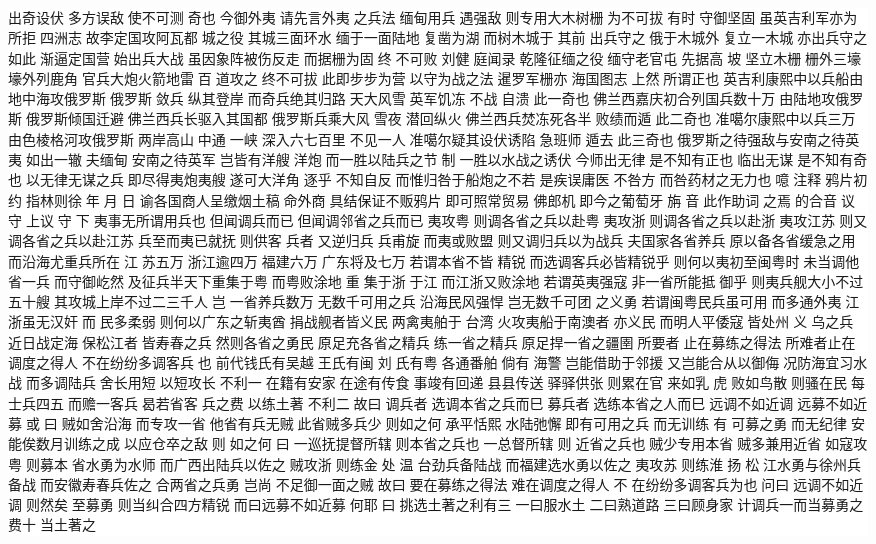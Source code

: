 出奇设伏 多方误敌 使不可测 奇也 今御外夷 请先言外夷
之兵法 缅甸用兵 遇强敌 则专用大木树栅 为不可拔 有时
守御坚固 虽英吉利军亦为所拒 四洲志 故李定国攻阿瓦都
城之役 其城三面环水 缅于一面陆地 复凿为湖 而树木城于
其前 出兵守之 俄于木城外 复立一木城 亦出兵守之 如此
渐逼定国营 始出兵大战 虽因象阵被伤反走 而据栅为固 终
不可败 刘健 庭闻录 乾隆征缅之役 缅守老官屯 先据高
坡 坚立木栅 栅外三壕 壕外列鹿角 官兵大炮火箭地雷 百
道攻之 终不可拔 此即步步为营 以守为战之法 暹罗军栅亦
海国图志 上然 所谓正也 英吉利康熙中以兵船由地中海攻俄罗斯 俄罗斯
敛兵 纵其登岸 而奇兵绝其归路 天大风雪 英军饥冻 不战
自溃 此一奇也 佛兰西嘉庆初合列国兵数十万 由陆地攻俄罗
斯 俄罗斯倾国迁避 佛兰西兵长驱入其国都 俄罗斯兵乘大风
雪夜 潜回纵火 佛兰西兵焚冻死各半 败绩而遁 此二奇也
准噶尔康熙中以兵三万 由色棱格河攻俄罗斯 两岸高山 中通
一峡 深入六七百里 不见一人 准噶尔疑其设伏诱陷 急班师
遁去 此三奇也 俄罗斯之待强敌与安南之待英夷 如出一辙
夫缅甸 安南之待英军 岂皆有洋艘 洋炮 而一胜以陆兵之节
制 一胜以水战之诱伏 今师出无律 是不知有正也 临出无谋
是不知有奇也 以无律无谋之兵 即尽得夷炮夷艘 遂可大洋角
逐乎 不知自反 而惟归咎于船炮之不若 是疾误庸医 不咎方
而咎药材之无力也 噫
注释
鸦片初约 指林则徐 年 月 日 谕各国商人呈缴烟土稿 命外商
具结保证不贩鸦片 即可照常贸易
佛郎机 即今之葡萄牙
旃 音 此作助词 之焉 的合音
议 守 上议 守 下
夷事无所谓用兵也 但闻调兵而已 但闻调邻省之兵而已
夷攻粤 则调各省之兵以赴粤 夷攻浙 则调各省之兵以赴浙
夷攻江苏 则又调各省之兵以赴江苏 兵至而夷已就抚 则供客
兵者 又逆归兵 兵甫旋 而夷或败盟 则又调归兵以为战兵
夫国家各省养兵 原以备各省缓急之用 而沿海尤重兵所在 江
苏五万 浙江逾四万 福建六万 广东将及七万 若谓本省不皆
精锐 而选调客兵必皆精锐乎 则何以夷初至闽粤时 未当调他
省一兵 而守御屹然 及征兵半天下重集于粤 而粤败涂地 重
集于浙 于江 而江浙又败涂地 若谓英夷强寇 非一省所能抵
御乎 则夷兵舰大小不过五十艘 其攻城上岸不过二三千人 岂
一省养兵数万 无数千可用之兵 沿海民风强悍 岂无数千可团
之义勇 若谓闽粤民兵虽可用 而多通外夷 江浙虽无汉奸 而
民多柔弱 则何以广东之斩夷酋 捐战舰者皆义民 两禽夷舶于
台湾 火攻夷船于南澳者 亦义民 而明人平倭寇 皆处州 义
乌之兵 近日战定海 保松江者 皆寿春之兵 然则各省之勇民
原足充各省之精兵 练一省之精兵 原足捍一省之疆圉 所要者
止在募练之得法 所难者止在调度之得人 不在纷纷多调客兵
也 前代钱氏有吴越 王氏有闽 刘 氏有粤 各通番舶 倘有
海警 岂能借助于邻援 又岂能合从以御侮 况防海宜习水战
而多调陆兵 舍长用短 以短攻长 不利一 在籍有安家 在途有传食 事竣有回递 县县传送 驿驿供张 则累在官 来如乳
虎 败如鸟散 则骚在民 每士兵四五 而赡一客兵 曷若省客
兵之费 以练土著 不利二 故曰 调兵者 选调本省之兵而巳
募兵者 选练本省之人而巳 远调不如近调 远募不如近募 或
曰 贼如舍沿海 而专攻一省 他省有兵无贼 此省贼多兵少
则如之何 承平恬熙 水陆弛懈 即有可用之兵 而无训练 有
可募之勇 而无纪律 安能俟数月训练之成 以应仓卒之敌 则
如之何 曰 一巡抚提督所辖 则本省之兵也 一总督所辖 则
近省之兵也 贼少专用本省 贼多兼用近省 如寇攻粤 则募本
省水勇为水师 而广西出陆兵以佐之 贼攻浙 则练金 处 温
台劲兵备陆战 而福建选水勇以佐之 夷攻苏 则练淮 扬 松
江水勇与徐州兵备战 而安徽寿春兵佐之 合两省之兵勇 岂尚
不足御一面之贼 故曰 要在募练之得法 难在调度之得人 不
在纷纷多调客兵为也
问曰 远调不如近调 则然矣 至募勇 则当纠合四方精锐
而曰远募不如近募 何耶 曰 挑选土著之利有三 一曰服水土
二曰熟道路 三曰顾身家 计调兵一而当募勇之费十 当土著之